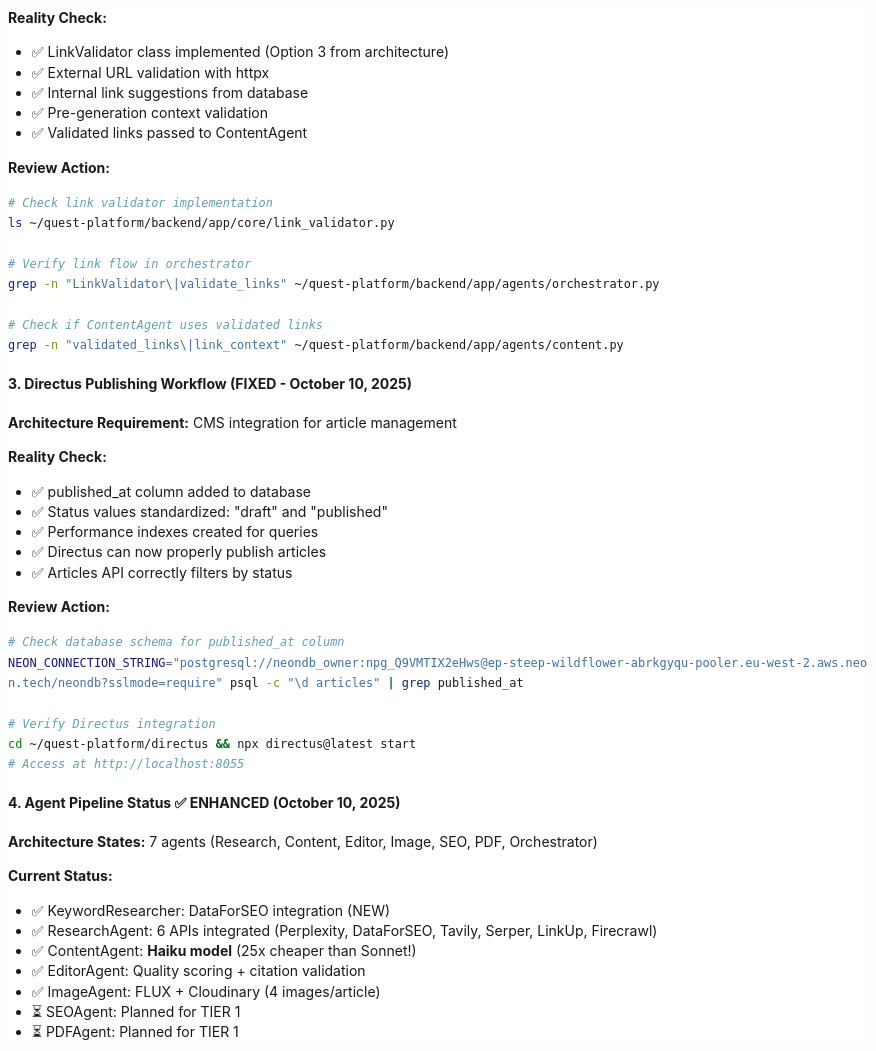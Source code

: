 **Reality Check:**
- ✅ LinkValidator class implemented (Option 3 from architecture)
- ✅ External URL validation with httpx
- ✅ Internal link suggestions from database
- ✅ Pre-generation context validation
- ✅ Validated links passed to ContentAgent

**Review Action:**
```bash
# Check link validator implementation
ls ~/quest-platform/backend/app/core/link_validator.py

# Verify link flow in orchestrator
grep -n "LinkValidator\|validate_links" ~/quest-platform/backend/app/agents/orchestrator.py

# Check if ContentAgent uses validated links
grep -n "validated_links\|link_context" ~/quest-platform/backend/app/agents/content.py
```

#### 3. Directus Publishing Workflow (FIXED - October 10, 2025)
**Architecture Requirement:** CMS integration for article management

**Reality Check:**
- ✅ published_at column added to database
- ✅ Status values standardized: "draft" and "published"
- ✅ Performance indexes created for queries
- ✅ Directus can now properly publish articles
- ✅ Articles API correctly filters by status

**Review Action:**
```bash
# Check database schema for published_at column
NEON_CONNECTION_STRING="postgresql://neondb_owner:npg_Q9VMTIX2eHws@ep-steep-wildflower-abrkgyqu-pooler.eu-west-2.aws.neon.tech/neondb?sslmode=require" psql -c "\d articles" | grep published_at

# Verify Directus integration
cd ~/quest-platform/directus && npx directus@latest start
# Access at http://localhost:8055
```

#### 4. Agent Pipeline Status ✅ **ENHANCED (October 10, 2025)**
**Architecture States:** 7 agents (Research, Content, Editor, Image, SEO, PDF, Orchestrator)

**Current Status:**
- ✅ KeywordResearcher: DataForSEO integration (NEW)
- ✅ ResearchAgent: 6 APIs integrated (Perplexity, DataForSEO, Tavily, Serper, LinkUp, Firecrawl)
- ✅ ContentAgent: **Haiku model** (25x cheaper than Sonnet!)
- ✅ EditorAgent: Quality scoring + citation validation
- ✅ ImageAgent: FLUX + Cloudinary (4 images/article)
- ⏳ SEOAgent: Planned for TIER 1
- ⏳ PDFAgent: Planned for TIER 1
